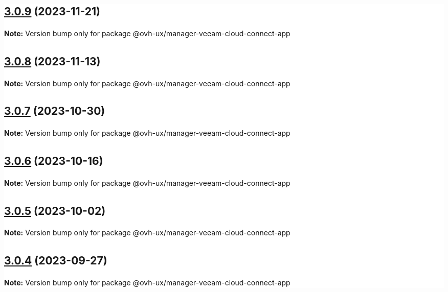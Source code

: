 



## [3.0.9](https://github.com/ovh/manager/compare/@ovh-ux/manager-veeam-cloud-connect-app@3.0.8...@ovh-ux/manager-veeam-cloud-connect-app@3.0.9) (2023-11-21)

**Note:** Version bump only for package @ovh-ux/manager-veeam-cloud-connect-app





## [3.0.8](https://github.com/ovh/manager/compare/@ovh-ux/manager-veeam-cloud-connect-app@3.0.7...@ovh-ux/manager-veeam-cloud-connect-app@3.0.8) (2023-11-13)

**Note:** Version bump only for package @ovh-ux/manager-veeam-cloud-connect-app





## [3.0.7](https://github.com/ovh/manager/compare/@ovh-ux/manager-veeam-cloud-connect-app@3.0.6...@ovh-ux/manager-veeam-cloud-connect-app@3.0.7) (2023-10-30)

**Note:** Version bump only for package @ovh-ux/manager-veeam-cloud-connect-app





## [3.0.6](https://github.com/ovh/manager/compare/@ovh-ux/manager-veeam-cloud-connect-app@3.0.5...@ovh-ux/manager-veeam-cloud-connect-app@3.0.6) (2023-10-16)

**Note:** Version bump only for package @ovh-ux/manager-veeam-cloud-connect-app





## [3.0.5](https://github.com/ovh/manager/compare/@ovh-ux/manager-veeam-cloud-connect-app@3.0.4...@ovh-ux/manager-veeam-cloud-connect-app@3.0.5) (2023-10-02)

**Note:** Version bump only for package @ovh-ux/manager-veeam-cloud-connect-app





## [3.0.4](https://github.com/ovh/manager/compare/@ovh-ux/manager-veeam-cloud-connect-app@3.0.3...@ovh-ux/manager-veeam-cloud-connect-app@3.0.4) (2023-09-27)

**Note:** Version bump only for package @ovh-ux/manager-veeam-cloud-connect-app

